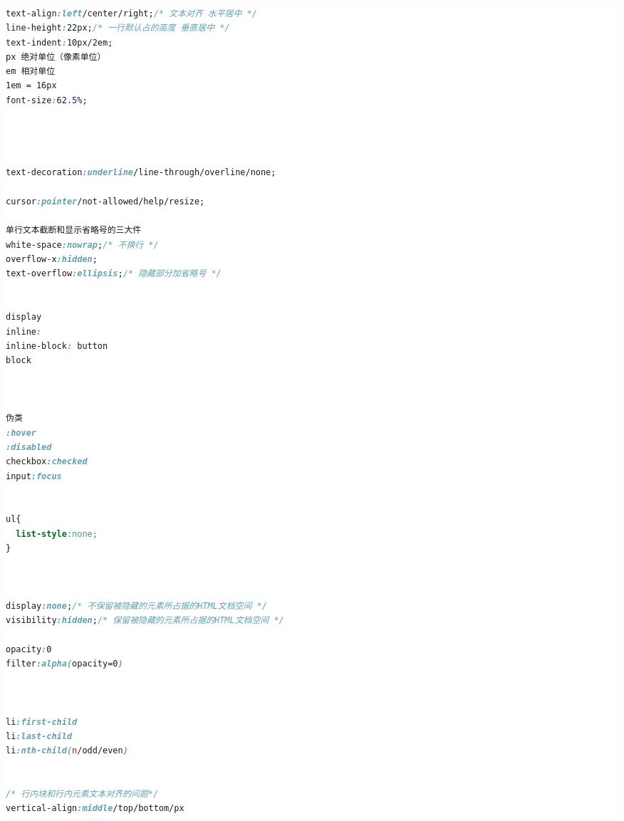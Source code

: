







```css
text-align:left/center/right;/* 文本对齐 水平居中 */
line-height:22px;/* 一行默认占的高度 垂直居中 */
text-indent:10px/2em;
px 绝对单位（像素单位）
em 相对单位
1em = 16px
font-size:62.5%;




text-decoration:underline/line-through/overline/none;

cursor:pointer/not-allowed/help/resize;

单行文本截断和显示省略号的三大件
white-space:nowrap;/* 不换行 */
overflow-x:hidden;
text-overflow:ellipsis;/* 隐藏部分加省略号 */


display
inline: 
inline-block: button  
block



伪类
:hover
:disabled
checkbox:checked
input:focus


ul{
  list-style:none;
}



display:none;/* 不保留被隐藏的元素所占据的HTML文档空间 */
visibility:hidden;/* 保留被隐藏的元素所占据的HTML文档空间 */

opacity:0
filter:alpha(opacity=0)



li:first-child
li:last-child
li:nth-child(n/odd/even)


/* 行内块和行内元素文本对齐的问题*/
vertical-align:middle/top/bottom/px


```